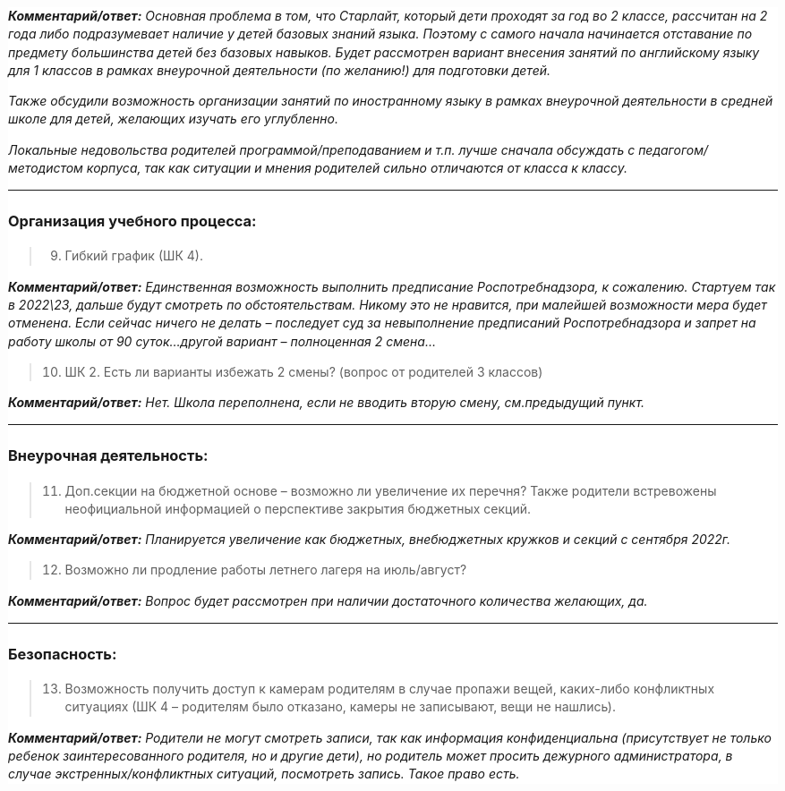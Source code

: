 ***Комментарий/ответ:*** *Основная проблема в том, что Старлайт, который дети проходят за год во 2 классе, рассчитан на 2 года либо подразумевает наличие у детей базовых знаний языка. Поэтому с самого начала начинается отставание по предмету большинства детей без базовых навыков. Будет рассмотрен вариант внесения занятий по английскому языку для 1 классов в рамках внеурочной деятельности (по желанию!) для подготовки детей.*

*Также обсудили возможность организации занятий по иностранному языку в рамках внеурочной деятельности в средней школе для детей, желающих изучать его углубленно.*

*Локальные недовольства родителей программой/преподаванием и т.п. лучше сначала обсуждать с педагогом/методистом корпуса, так как ситуации и мнения родителей сильно отличаются от класса к классу.*<br>

***

### Организация учебного процесса:

> 9) Гибкий график (ШК 4). 

***Комментарий/ответ:*** *Единственная возможность выполнить предписание Роспотребнадзора, к сожалению. Стартуем так в 2022\23, дальше будут смотреть по обстоятельствам. Никому это не нравится, при малейшей возможности мера будет отменена. Если сейчас ничего не делать – последует суд за невыполнение предписаний Роспотребнадзора и запрет на работу школы от 90 суток…другой вариант – полноценная 2 смена…*<br>

> 10) ШК 2. Есть ли варианты избежать 2 смены? (вопрос от родителей 3 классов)

***Комментарий/ответ:*** *Нет. Школа переполнена, если не вводить вторую смену, см.предыдущий пункт.*<br>

***

### Внеурочная деятельность:

> 11) Доп.секции на бюджетной основе – возможно ли увеличение их перечня? Также родители встревожены неофициальной информацией о перспективе закрытия бюджетных секций.

***Комментарий/ответ:*** *Планируется  увеличение как бюджетных, внебюджетных кружков и секций с сентября 2022г.*<br>

> 12) Возможно ли продление работы летнего лагеря на июль/август?

***Комментарий/ответ:*** *Вопрос будет рассмотрен при наличии достаточного количества желающих, да.*<br>

***

### Безопасность:

> 13) Возможность получить доступ к камерам родителям в случае пропажи вещей, каких-либо конфликтных ситуациях (ШК 4 – родителям было отказано, камеры не записывают, вещи не нашлись). 

***Комментарий/ответ:*** *Родители не могут смотреть записи, так как информация конфиденциальна (присутствует не только ребенок заинтересованного родителя, но и другие дети), но родитель может просить дежурного администратора, в случае экстренных/конфликтных ситуаций, посмотреть запись. Такое право есть.*<br>
